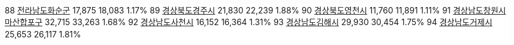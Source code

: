   <tr class="item">
    <td>88</td>
    <td><a href="/apt/전라남도화순군">전라남도화순군</a></td>
    <td>17,875</td>
    <td>18,083</td>
    <td>1.17%</td>
  </tr>

  <tr class="item">
    <td>89</td>
    <td><a href="/apt/경상북도경주시">경상북도경주시</a></td>
    <td>21,830</td>
    <td>22,239</td>
    <td>1.88%</td>
  </tr>

  <tr class="item">
    <td>90</td>
    <td><a href="/apt/경상북도영천시">경상북도영천시</a></td>
    <td>11,760</td>
    <td>11,891</td>
    <td>1.11%</td>
  </tr>

  <tr class="item">
    <td>91</td>
    <td><a href="/apt/경상남도창원시마산합포구">경상남도창원시마산합포구</a></td>
    <td>32,715</td>
    <td>33,263</td>
    <td>1.68%</td>
  </tr>

  <tr class="item">
    <td>92</td>
    <td><a href="/apt/경상남도사천시">경상남도사천시</a></td>
    <td>16,152</td>
    <td>16,364</td>
    <td>1.31%</td>
  </tr>

  <tr class="item">
    <td>93</td>
    <td><a href="/apt/경상남도김해시">경상남도김해시</a></td>
    <td>29,930</td>
    <td>30,454</td>
    <td>1.75%</td>
  </tr>

  <tr class="item">
    <td>94</td>
    <td><a href="/apt/경상남도거제시">경상남도거제시</a></td>
    <td>25,653</td>
    <td>26,117</td>
    <td>1.81%</td>
  </tr>
